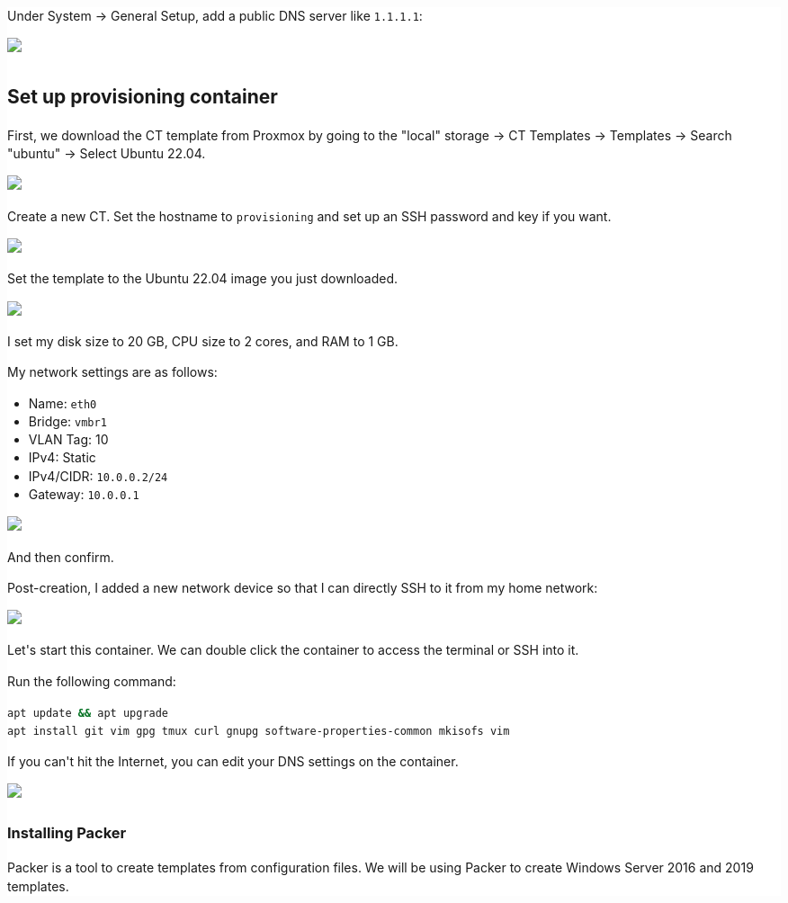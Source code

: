 Under System -> General Setup, add a public DNS server like `1.1.1.1`:

![](https://i.postimg.cc/W463Rjq6/SCR-20240619-nnuy.png)

## Set up provisioning container

First, we download the CT template from Proxmox by going to the "local" storage -> CT Templates -> Templates -> Search "ubuntu" -> Select Ubuntu 22.04.

![](https://i.postimg.cc/6Q9XsKhK/SCR-20240619-lquf.png)

Create a new CT. Set the hostname to `provisioning` and set up an SSH password and key if you want.

![](https://i.postimg.cc/FHFYZMJf/SCR-20240619-lvsq.png)

Set the template to the Ubuntu 22.04 image you just downloaded.

![](https://i.postimg.cc/FK77t0pN/SCR-20240619-lvts.png)

I set my disk size to 20 GB, CPU size to 2 cores, and RAM to 1 GB.

My network settings are as follows:

- Name: `eth0`
- Bridge: `vmbr1`
- VLAN Tag: 10
- IPv4: Static
- IPv4/CIDR: `10.0.0.2/24`
- Gateway: `10.0.0.1`

![](https://i.postimg.cc/T3hRhfDc/SCR-20240619-lxgi.png)

And then confirm.

Post-creation, I added a new network device so that I can directly SSH to it from my home network:

![](https://i.postimg.cc/65bXkgm4/SCR-20240619-lxpq.png)

Let's start this container. We can double click the container to access the terminal or SSH into it.

Run the following command:

```bash
apt update && apt upgrade
apt install git vim gpg tmux curl gnupg software-properties-common mkisofs vim
```

If you can't hit the Internet, you can edit your DNS settings on the container.

![](https://i.postimg.cc/T1CKM0z2/SCR-20240619-mbsb.png)

### Installing Packer

Packer is a tool to create templates from configuration files. We will be using Packer to create Windows Server 2016 and 2019 templates.
